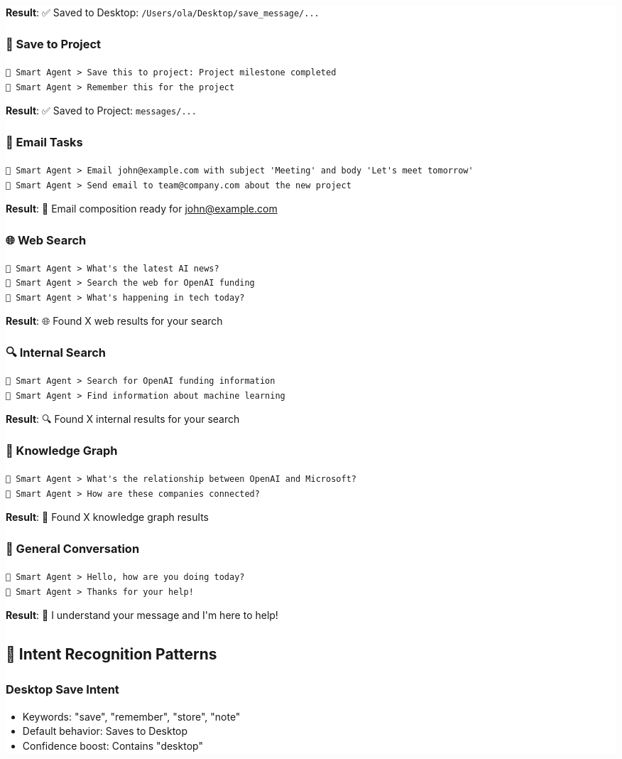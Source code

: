 **Result**: ✅ Saved to Desktop: `/Users/ola/Desktop/save_message/...`

### **📁 Save to Project**
```
🎯 Smart Agent > Save this to project: Project milestone completed
🎯 Smart Agent > Remember this for the project
```

**Result**: ✅ Saved to Project: `messages/...`

### **📧 Email Tasks**
```
🎯 Smart Agent > Email john@example.com with subject 'Meeting' and body 'Let's meet tomorrow'
🎯 Smart Agent > Send email to team@company.com about the new project
```

**Result**: 📧 Email composition ready for john@example.com

### **🌐 Web Search**
```
🎯 Smart Agent > What's the latest AI news?
🎯 Smart Agent > Search the web for OpenAI funding
🎯 Smart Agent > What's happening in tech today?
```

**Result**: 🌐 Found X web results for your search

### **🔍 Internal Search**
```
🎯 Smart Agent > Search for OpenAI funding information
🎯 Smart Agent > Find information about machine learning
```

**Result**: 🔍 Found X internal results for your search

### **🧠 Knowledge Graph**
```
🎯 Smart Agent > What's the relationship between OpenAI and Microsoft?
🎯 Smart Agent > How are these companies connected?
```

**Result**: 🧠 Found X knowledge graph results

### **💬 General Conversation**
```
🎯 Smart Agent > Hello, how are you doing today?
🎯 Smart Agent > Thanks for your help!
```

**Result**: 💬 I understand your message and I'm here to help!

## 🎯 Intent Recognition Patterns

### **Desktop Save Intent**
- Keywords: "save", "remember", "store", "note"
- Default behavior: Saves to Desktop
- Confidence boost: Contains "desktop"
